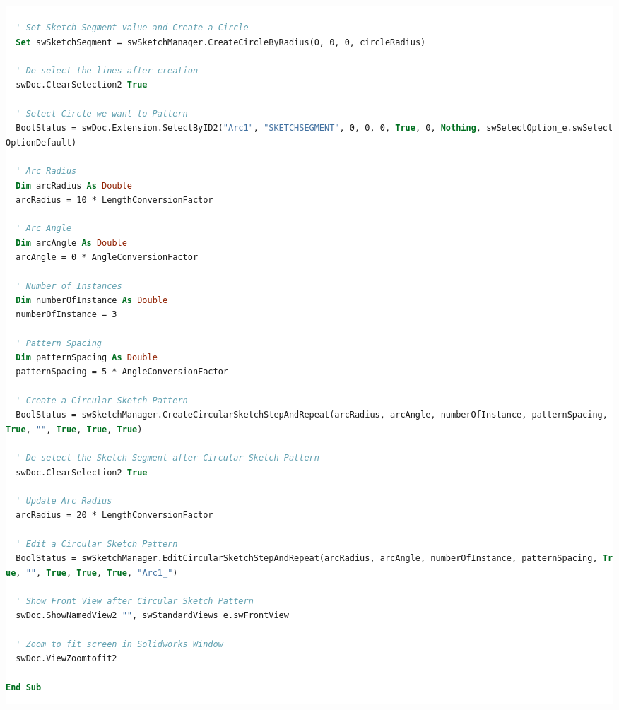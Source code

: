 ```vb
  
  ' Set Sketch Segment value and Create a Circle
  Set swSketchSegment = swSketchManager.CreateCircleByRadius(0, 0, 0, circleRadius)
  
  ' De-select the lines after creation
  swDoc.ClearSelection2 True

  ' Select Circle we want to Pattern
  BoolStatus = swDoc.Extension.SelectByID2("Arc1", "SKETCHSEGMENT", 0, 0, 0, True, 0, Nothing, swSelectOption_e.swSelectOptionDefault)
  
  ' Arc Radius
  Dim arcRadius As Double
  arcRadius = 10 * LengthConversionFactor
  
  ' Arc Angle
  Dim arcAngle As Double
  arcAngle = 0 * AngleConversionFactor
  
  ' Number of Instances
  Dim numberOfInstance As Double
  numberOfInstance = 3
  
  ' Pattern Spacing
  Dim patternSpacing As Double
  patternSpacing = 5 * AngleConversionFactor
  
  ' Create a Circular Sketch Pattern
  BoolStatus = swSketchManager.CreateCircularSketchStepAndRepeat(arcRadius, arcAngle, numberOfInstance, patternSpacing, True, "", True, True, True)
  
  ' De-select the Sketch Segment after Circular Sketch Pattern
  swDoc.ClearSelection2 True
  
  ' Update Arc Radius
  arcRadius = 20 * LengthConversionFactor

  ' Edit a Circular Sketch Pattern
  BoolStatus = swSketchManager.EditCircularSketchStepAndRepeat(arcRadius, arcAngle, numberOfInstance, patternSpacing, True, "", True, True, True, "Arc1_")

  ' Show Front View after Circular Sketch Pattern
  swDoc.ShowNamedView2 "", swStandardViews_e.swFrontView
  
  ' Zoom to fit screen in Solidworks Window
  swDoc.ViewZoomtofit2
  
End Sub
```

---
